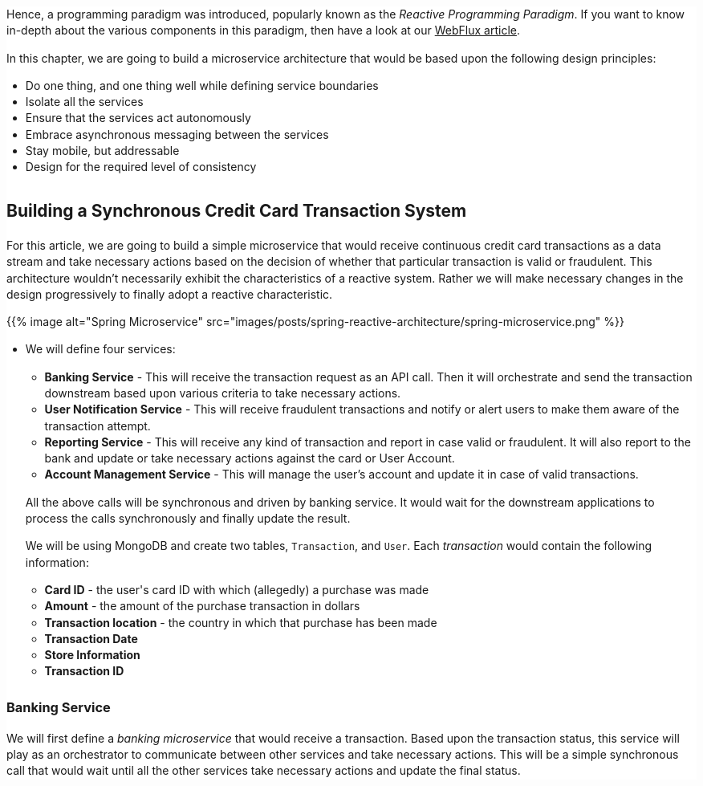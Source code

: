 Hence, a programming paradigm was introduced, popularly known as the *Reactive Programming Paradigm*. If you want to know in-depth about the various components in this paradigm, then have a look at our [WebFlux article](/getting-started-with-spring-webflux/#introducing-reactive-programming-paradigm).

In this chapter, we are going to build a microservice architecture that would be based upon the following design principles:

- Do one thing, and one thing well while defining service boundaries
- Isolate all the services
- Ensure that the services act autonomously
- Embrace asynchronous messaging between the services
- Stay mobile, but addressable
- Design for the required level of consistency

## Building a Synchronous Credit Card Transaction System

For this article, we are going to build a simple microservice that would receive continuous credit card transactions as a data stream and take necessary actions based on the decision of whether that particular transaction is valid or fraudulent. This architecture wouldn’t necessarily exhibit the characteristics of a reactive system. Rather we will make necessary changes in the design progressively to finally adopt a reactive characteristic.

{{% image alt="Spring Microservice" src="images/posts/spring-reactive-architecture/spring-microservice.png" %}}

- We will define four services:

  - **Banking Service** - This will receive the transaction request as an API call. Then it will orchestrate and send the transaction downstream based upon various criteria to take necessary actions.
  - **User Notification Service** - This will receive fraudulent transactions and notify or alert users to make them aware of the transaction attempt.
  - **Reporting Service** - This will receive any kind of transaction and report in case valid or fraudulent. It will also report to the bank and update or take necessary actions against the card or User Account.
  - **Account Management Service** - This will manage the user’s account and update it in case of valid transactions.

  All the above calls will be synchronous and driven by banking service. It would wait for the downstream applications to process the calls synchronously and finally update the result.

  We will be using MongoDB and create two tables, `Transaction`, and `User`. Each *transaction* would contain the following information:

  - **Card ID** - the user's card ID with which (allegedly) a purchase was made
  - **Amount** - the amount of the purchase transaction in dollars
  - **Transaction location** - the country in which that purchase has been made
  - **Transaction Date**
  - **Store Information**
  - **Transaction ID**

### Banking Service

We will first define a *banking microservice* that would receive a transaction. Based upon the transaction status, this service will play as an orchestrator to communicate between other services and take necessary actions. This will be a simple synchronous call that would wait until all the other services take necessary actions and update the final status. 
